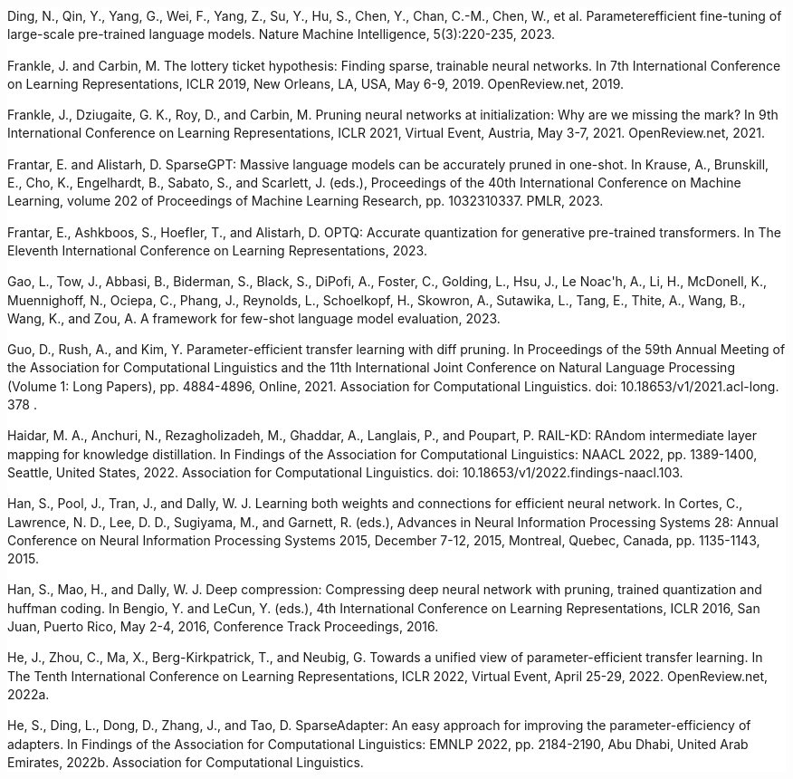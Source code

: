 Ding, N., Qin, Y., Yang, G., Wei, F., Yang, Z., Su, Y., Hu, S., Chen, Y., Chan, C.-M., Chen, W., et al. Parameterefficient fine-tuning of large-scale pre-trained language models. Nature Machine Intelligence, 5(3):220-235, 2023.

Frankle, J. and Carbin, M. The lottery ticket hypothesis: Finding sparse, trainable neural networks. In 7th International Conference on Learning Representations, ICLR 2019, New Orleans, LA, USA, May 6-9, 2019. OpenReview.net, 2019.

Frankle, J., Dziugaite, G. K., Roy, D., and Carbin, M. Pruning neural networks at initialization: Why are we missing the mark? In 9th International Conference on Learning Representations, ICLR 2021, Virtual Event, Austria, May 3-7, 2021. OpenReview.net, 2021.

Frantar, E. and Alistarh, D. SparseGPT: Massive language models can be accurately pruned in one-shot. In Krause, A., Brunskill, E., Cho, K., Engelhardt, B., Sabato, S., and Scarlett, J. (eds.), Proceedings of the 40th International Conference on Machine Learning, volume 202 of Proceedings of Machine Learning Research, pp. 1032310337. PMLR, 2023.

Frantar, E., Ashkboos, S., Hoefler, T., and Alistarh, D. OPTQ: Accurate quantization for generative pre-trained transformers. In The Eleventh International Conference on Learning Representations, 2023.

Gao, L., Tow, J., Abbasi, B., Biderman, S., Black, S., DiPofi, A., Foster, C., Golding, L., Hsu, J., Le Noac'h, A., Li, H., McDonell, K., Muennighoff, N., Ociepa, C., Phang, J., Reynolds, L., Schoelkopf, H., Skowron, A., Sutawika, L., Tang, E., Thite, A., Wang, B., Wang, K., and Zou, A. A framework for few-shot language model evaluation, 2023.

Guo, D., Rush, A., and Kim, Y. Parameter-efficient transfer learning with diff pruning. In Proceedings of the 59th Annual Meeting of the Association for Computational Linguistics and the 11th International Joint Conference on Natural Language Processing (Volume 1: Long Papers), pp. 4884-4896, Online, 2021. Association for Computational Linguistics. doi: $10.18653 / \mathrm{v} 1 / 2021$.acl-long. 378 .

Haidar, M. A., Anchuri, N., Rezagholizadeh, M., Ghaddar, A., Langlais, P., and Poupart, P. RAIL-KD: RAndom intermediate layer mapping for knowledge distillation. In Findings of the Association for Computational Linguistics: NAACL 2022, pp. 1389-1400, Seattle, United States, 2022. Association for Computational Linguistics. doi: 10.18653/v1/2022.findings-naacl.103.

Han, S., Pool, J., Tran, J., and Dally, W. J. Learning both weights and connections for efficient neural network. In Cortes, C., Lawrence, N. D., Lee, D. D., Sugiyama, M., and Garnett, R. (eds.), Advances in Neural Information Processing Systems 28: Annual Conference on Neural Information Processing Systems 2015, December 7-12, 2015, Montreal, Quebec, Canada, pp. 1135-1143, 2015.

Han, S., Mao, H., and Dally, W. J. Deep compression: Compressing deep neural network with pruning, trained quantization and huffman coding. In Bengio, Y. and LeCun, Y. (eds.), 4th International Conference on Learning Representations, ICLR 2016, San Juan, Puerto Rico, May 2-4, 2016, Conference Track Proceedings, 2016.

He, J., Zhou, C., Ma, X., Berg-Kirkpatrick, T., and Neubig, G. Towards a unified view of parameter-efficient transfer learning. In The Tenth International Conference on Learning Representations, ICLR 2022, Virtual Event, April 25-29, 2022. OpenReview.net, 2022a.

He, S., Ding, L., Dong, D., Zhang, J., and Tao, D. SparseAdapter: An easy approach for improving the parameter-efficiency of adapters. In Findings of the Association for Computational Linguistics: EMNLP 2022, pp. 2184-2190, Abu Dhabi, United Arab Emirates, 2022b. Association for Computational Linguistics.
